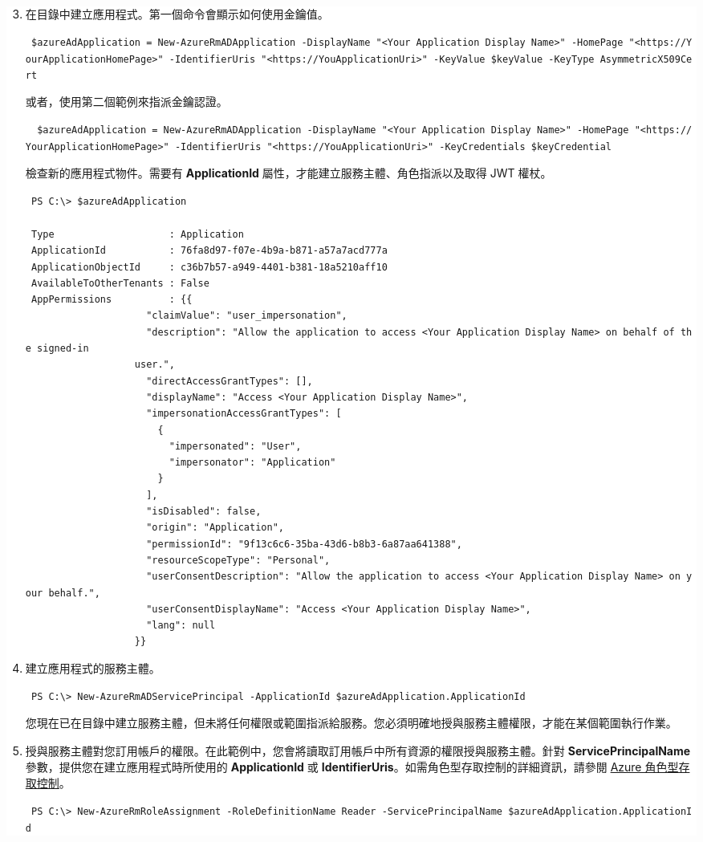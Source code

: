 3. 在目錄中建立應用程式。第一個命令會顯示如何使用金鑰值。

        $azureAdApplication = New-AzureRmADApplication -DisplayName "<Your Application Display Name>" -HomePage "<https://YourApplicationHomePage>" -IdentifierUris "<https://YouApplicationUri>" -KeyValue $keyValue -KeyType AsymmetricX509Cert       
        
    或者，使用第二個範例來指派金鑰認證。

         $azureAdApplication = New-AzureRmADApplication -DisplayName "<Your Application Display Name>" -HomePage "<https://YourApplicationHomePage>" -IdentifierUris "<https://YouApplicationUri>" -KeyCredentials $keyCredential

    檢查新的應用程式物件。需要有 **ApplicationId** 屬性，才能建立服務主體、角色指派以及取得 JWT 權杖。

        PS C:\> $azureAdApplication

        Type                    : Application
        ApplicationId           : 76fa8d97-f07e-4b9a-b871-a57a7acd777a
        ApplicationObjectId     : c36b7b57-a949-4401-b381-18a5210aff10
        AvailableToOtherTenants : False
        AppPermissions          : {{
                            "claimValue": "user_impersonation",
                            "description": "Allow the application to access <Your Application Display Name> on behalf of the signed-in
                          user.",
                            "directAccessGrantTypes": [],
                            "displayName": "Access <Your Application Display Name>",
                            "impersonationAccessGrantTypes": [
                              {
                                "impersonated": "User",
                                "impersonator": "Application"
                              }
                            ],
                            "isDisabled": false,
                            "origin": "Application",
                            "permissionId": "9f13c6c6-35ba-43d6-b8b3-6a87aa641388",
                            "resourceScopeType": "Personal",
                            "userConsentDescription": "Allow the application to access <Your Application Display Name> on your behalf.",
                            "userConsentDisplayName": "Access <Your Application Display Name>",
                            "lang": null
                          }}

4. 建立應用程式的服務主體。

        PS C:\> New-AzureRmADServicePrincipal -ApplicationId $azureAdApplication.ApplicationId

    您現在已在目錄中建立服務主體，但未將任何權限或範圍指派給服務。您必須明確地授與服務主體權限，才能在某個範圍執行作業。

5. 授與服務主體對您訂用帳戶的權限。在此範例中，您會將讀取訂用帳戶中所有資源的權限授與服務主體。針對 **ServicePrincipalName** 參數，提供您在建立應用程式時所使用的 **ApplicationId** 或 **IdentifierUris**。如需角色型存取控制的詳細資訊，請參閱 [Azure 角色型存取控制](./active-directory/role-based-access-control-configure.md)。

        PS C:\> New-AzureRmRoleAssignment -RoleDefinitionName Reader -ServicePrincipalName $azureAdApplication.ApplicationId
